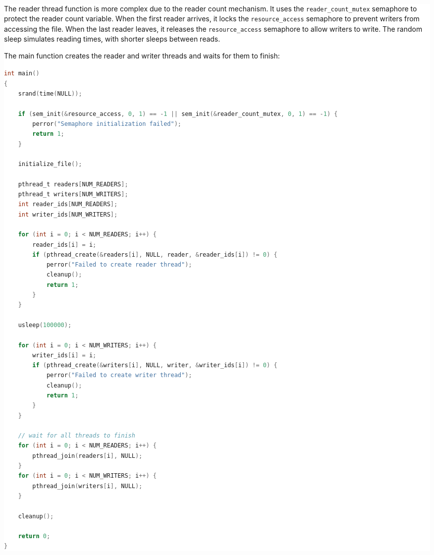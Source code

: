 The reader thread function is more complex due to the reader count mechanism. It uses the `reader_count_mutex` semaphore to protect the reader count variable. When the first reader arrives, it locks the `resource_access` semaphore to prevent writers from accessing the file. When the last reader leaves, it releases the `resource_access` semaphore to allow writers to write. The random sleep simulates reading times, with shorter sleeps between reads.

The main function creates the reader and writer threads and waits for them to finish:

```c
int main()
{
    srand(time(NULL));

    if (sem_init(&resource_access, 0, 1) == -1 || sem_init(&reader_count_mutex, 0, 1) == -1) {
        perror("Semaphore initialization failed");
        return 1;
    }

    initialize_file();

    pthread_t readers[NUM_READERS];
    pthread_t writers[NUM_WRITERS];
    int reader_ids[NUM_READERS];
    int writer_ids[NUM_WRITERS];

    for (int i = 0; i < NUM_READERS; i++) {
        reader_ids[i] = i;
        if (pthread_create(&readers[i], NULL, reader, &reader_ids[i]) != 0) {
            perror("Failed to create reader thread");
            cleanup();
            return 1;
        }
    }

    usleep(100000);

    for (int i = 0; i < NUM_WRITERS; i++) {
        writer_ids[i] = i;
        if (pthread_create(&writers[i], NULL, writer, &writer_ids[i]) != 0) {
            perror("Failed to create writer thread");
            cleanup();
            return 1;
        }
    }

    // wait for all threads to finish
    for (int i = 0; i < NUM_READERS; i++) {
        pthread_join(readers[i], NULL);
    }
    for (int i = 0; i < NUM_WRITERS; i++) {
        pthread_join(writers[i], NULL);
    }

    cleanup();

    return 0;
}
```
